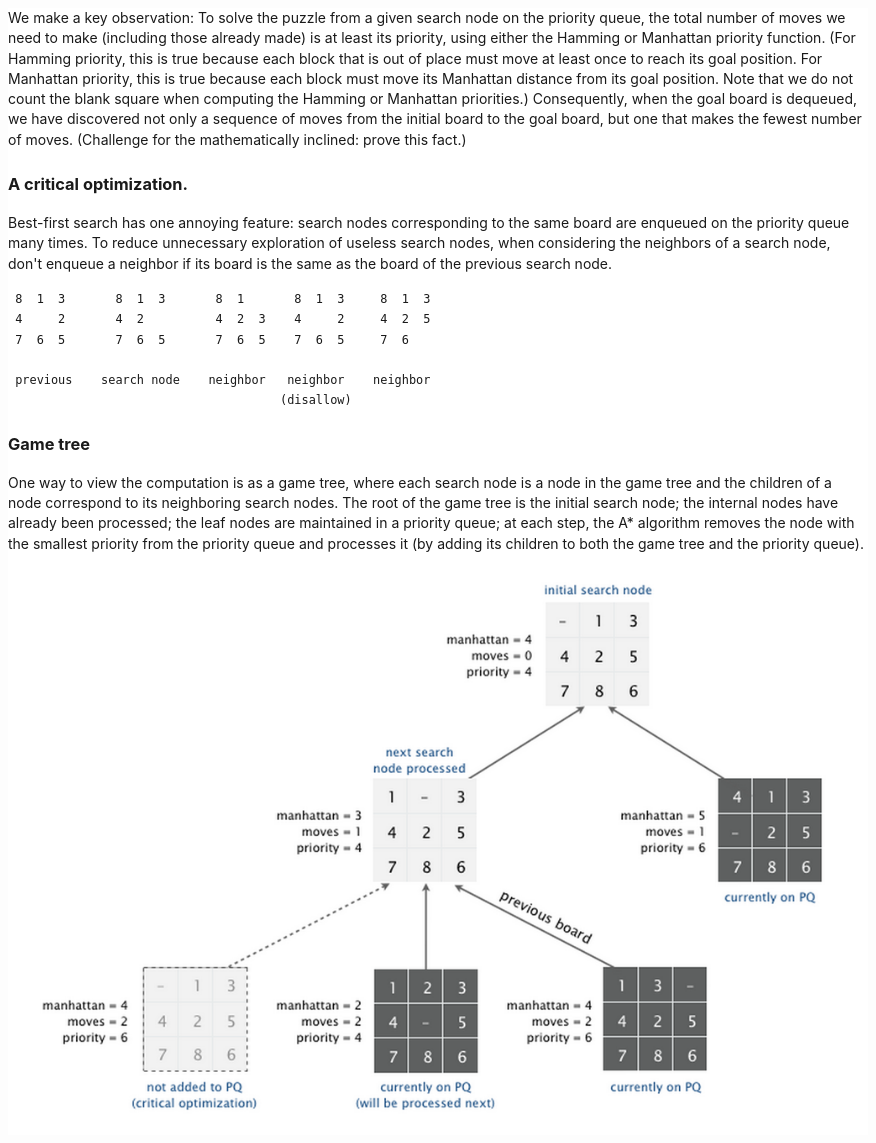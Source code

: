 We make a key observation: To solve the puzzle from a given search node on the priority queue, the total number of moves we need to make (including those already made) is at least its priority, using either the Hamming or Manhattan priority function. (For Hamming priority, this is true because each block that is out of place must move at least once to reach its goal position. For Manhattan priority, this is true because each block must move its Manhattan distance from its goal position. Note that we do not count the blank square when computing the Hamming or Manhattan priorities.) Consequently, when the goal board is dequeued, we have discovered not only a sequence of moves from the initial board to the goal board, but one that makes the fewest number of moves. (Challenge for the mathematically inclined: prove this fact.)


### A critical optimization. 

Best-first search has one annoying feature: search nodes corresponding to the same board are enqueued on the priority queue many times. To reduce unnecessary exploration of useless search nodes, when considering the neighbors of a search node, don't enqueue a neighbor if its board is the same as the board of the previous search node.

    
     8  1  3       8  1  3       8  1       8  1  3     8  1  3
     4     2       4  2          4  2  3    4     2     4  2  5
     7  6  5       7  6  5       7  6  5    7  6  5     7  6
    
     previous    search node    neighbor   neighbor    neighbor
                                          (disallow)

### Game tree

One way to view the computation is as a game tree, where each search node is a node in the game tree and the children of a node correspond to its neighboring search nodes. The root of the game tree is the initial search node; the internal nodes have already been processed; the leaf nodes are maintained in a priority queue; at each step, the A* algorithm removes the node with the smallest priority from the priority queue and processes it (by adding its children to both the game tree and the priority queue).

![gplan](misc/gplan.png)
